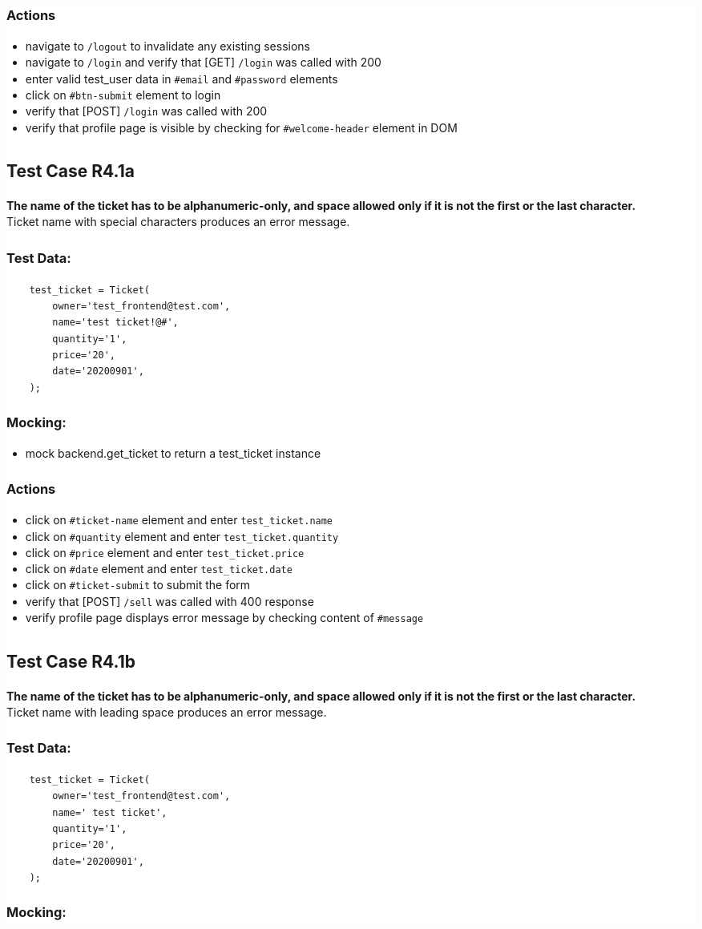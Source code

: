 ### Actions

- navigate to `/logout` to invalidate any existing sessions
- navigate to `/login` and verify that [GET] `/login` was called with 200
- enter valid test_user data in `#email` and `#password` elements
- click on `#btn-submit` element to login
- verify that [POST] `/login` was called with 200
- verify that profile page is visible by checking for `#welcome-header` element in DOM

## Test Case R4.1a
**The name of the ticket has to be alphanumeric-only, and space allowed only if it is not the first or the last character.**  
Ticket name with special characters produces an error message.

### Test Data:
```
    test_ticket = Ticket(
        owner='test_frontend@test.com',
        name='test ticket!@#',
        quantity='1',
        price='20',
        date='20200901',
    );
```
### Mocking:

- mock backend.get_ticket to return a test_ticket instance

### Actions

- click on `#ticket-name` element and enter `test_ticket.name`
- click on `#quantity` element and enter `test_ticket.quantity`
- click on `#price` element and enter `test_ticket.price`
- click on `#date` element and enter `test_ticket.date`
- click on `#ticket-submit` to submit the form 
- verify that [POST] `/sell` was called with 400 response
- verify profile page displays error message by checking content of `#message`

## Test Case R4.1b
**The name of the ticket has to be alphanumeric-only, and space allowed only if it is not the first or the last character.**  
Ticket name with leading space produces an error message.

### Test Data:
```
    test_ticket = Ticket(
        owner='test_frontend@test.com',
        name=' test ticket',
        quantity='1',
        price='20',
        date='20200901',
    );
```
### Mocking:
